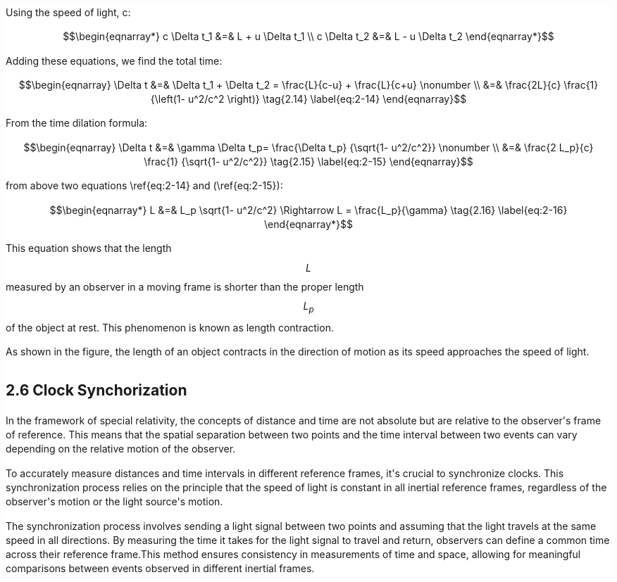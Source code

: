 Using the speed of light, c: 

$$\begin{eqnarray*}
   c \Delta t_1 &=&  L + u \Delta t_1 \\
    c \Delta t_2 &=&  L - u \Delta t_2
\end{eqnarray*}$$

Adding these equations, we find the total time:

$$\begin{eqnarray}
	\Delta t &=& \Delta t_1 + \Delta t_2 = \frac{L}{c-u} + \frac{L}{c+u} \nonumber \\
    &=& \frac{2L}{c}  \frac{1}{\left(1- u^2/c^2 \right)}
    \tag{2.14}
	\label{eq:2-14}
\end{eqnarray}$$

From the time dilation formula:

$$\begin{eqnarray}
	\Delta t &=&  \gamma  \Delta t_p= \frac{\Delta t_p} {\sqrt{1- u^2/c^2}}  \nonumber \\
	&=& \frac{2 L_p}{c}  \frac{1} {\sqrt{1- u^2/c^2}}
    \tag{2.15}
	\label{eq:2-15} 
\end{eqnarray}$$

from above two equations \ref{eq:2-14} and (\ref{eq:2-15}):

$$\begin{eqnarray*}
	L &=& L_p \sqrt{1- u^2/c^2}  \Rightarrow L = \frac{L_p}{\gamma}
    \tag{2.16}
    \label{eq:2-16}
\end{eqnarray*}$$

This equation shows that the length $$L$$ measured by an observer in a moving frame is shorter than the proper length $$L_p$$ of the object at rest. This phenomenon is known as length contraction.

As shown in the figure, the length of an object contracts in the direction of motion as its speed approaches the speed of light.

## 2.6 Clock Synchorization 
In the framework of special relativity, the concepts of distance and time are not absolute but are relative to the observer's frame of reference. This means that the spatial separation between two points and the time interval between two events can vary depending on the relative motion of the observer. 

To accurately measure distances and time intervals in different reference frames, it's crucial to synchronize clocks. This synchronization process relies on the principle that the speed of light is constant in all inertial reference frames, regardless of the observer's motion or the light source's motion. 

The synchronization process involves sending a light signal between two points and assuming that the light travels at the same speed in all directions. By measuring the time it takes for the light signal to travel and return, observers can define a common time across their reference frame.This method ensures consistency in measurements of time and space, allowing for meaningful comparisons between events observed in different inertial frames. 
